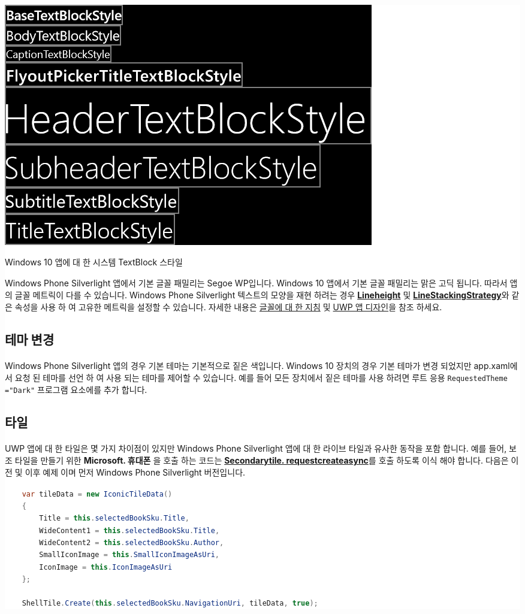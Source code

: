 ![windows 10 앱에 대 한 시스템 textblock 스타일](images/label-uwp10stylegallery.png)

Windows 10 앱에 대 한 시스템 TextBlock 스타일

Windows Phone Silverlight 앱에서 기본 글꼴 패밀리는 Segoe WP입니다. Windows 10 앱에서 기본 글꼴 패밀리는 맑은 고딕 됩니다. 따라서 앱의 글꼴 메트릭이 다를 수 있습니다. Windows Phone Silverlight 텍스트의 모양을 재현 하려는 경우 [**Lineheight**](https://docs.microsoft.com/uwp/api/windows.ui.xaml.controls.textblock.lineheight) 및 [**LineStackingStrategy**](https://docs.microsoft.com/uwp/api/windows.ui.xaml.controls.textblock.linestackingstrategy)와 같은 속성을 사용 하 여 고유한 메트릭을 설정할 수 있습니다. 자세한 내용은 [글꼴에 대 한 지침](https://docs.microsoft.com/windows/uwp/controls-and-patterns/fonts) 및 [UWP 앱 디자인](https://developer.microsoft.com/windows/apps/design)을 참조 하세요.

## <a name="theme-changes"></a>테마 변경

Windows Phone Silverlight 앱의 경우 기본 테마는 기본적으로 짙은 색입니다. Windows 10 장치의 경우 기본 테마가 변경 되었지만 app.xaml에서 요청 된 테마를 선언 하 여 사용 되는 테마를 제어할 수 있습니다. 예를 들어 모든 장치에서 짙은 테마를 사용 하려면 루트 응용 `RequestedTheme="Dark"` 프로그램 요소에를 추가 합니다.

## <a name="tiles"></a>타일

UWP 앱에 대 한 타일은 몇 가지 차이점이 있지만 Windows Phone Silverlight 앱에 대 한 라이브 타일과 유사한 동작을 포함 합니다. 예를 들어, 보조 타일을 만들기 위한 **Microsoft. 휴대폰** 을 호출 하는 코드는 [**Secondarytile. requestcreateasync**](https://docs.microsoft.com/uwp/api/windows.ui.startscreen.secondarytile.requestcreateasync)를 호출 하도록 이식 해야 합니다. 다음은 이전 및 이후 예제 이며 먼저 Windows Phone Silverlight 버전입니다.


```csharp
    var tileData = new IconicTileData()
    {
        Title = this.selectedBookSku.Title,
        WideContent1 = this.selectedBookSku.Title,
        WideContent2 = this.selectedBookSku.Author,
        SmallIconImage = this.SmallIconImageAsUri,
        IconImage = this.IconImageAsUri
    };

    ShellTile.Create(this.selectedBookSku.NavigationUri, tileData, true);
```
